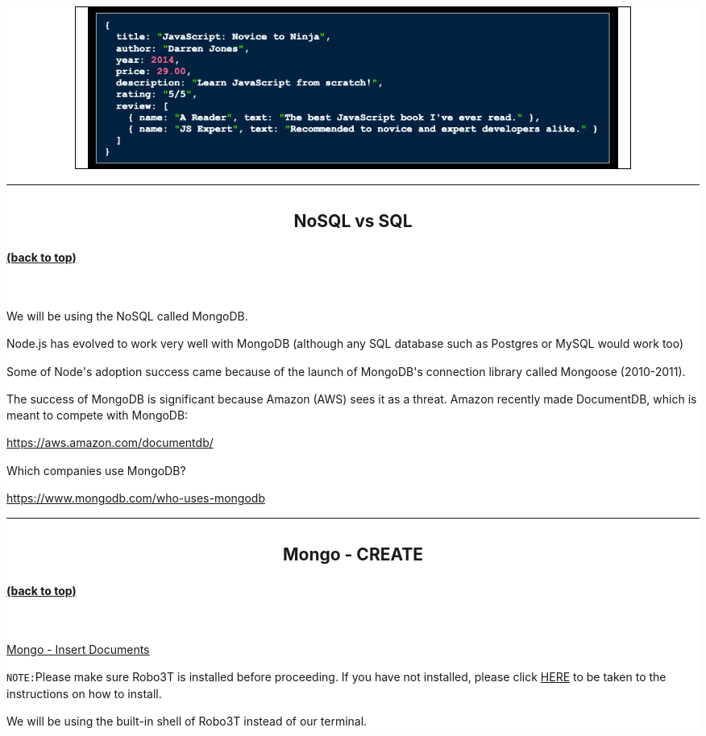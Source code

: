 <center>
<img src="./assets/nested.png" height=200 width=80% style="border:1px solid black">
</center>

<hr>

## <center>NoSQL vs SQL</center>
#### <a id='subRead4' href="#_readings"> (back to top)</a>
<br>


We will be using the NoSQL called MongoDB. 

Node.js has evolved to work very well with MongoDB (although any SQL database such as Postgres or MySQL would work too)

Some of Node's adoption success came because of the launch of MongoDB's connection library called Mongoose (2010-2011).

The success of MongoDB is significant because Amazon (AWS) sees it as a threat.
Amazon recently made DocumentDB, which is meant to compete with MongoDB:

https://aws.amazon.com/documentdb/

Which companies use MongoDB?

https://www.mongodb.com/who-uses-mongodb

<hr>

## <center>Mongo - CREATE</center>
#### <a id='subRead5' href="#_readings"> (back to top)</a>
<br>

<u>[Mongo - Insert Documents](https://docs.mongodb.com/manual/tutorial/insert-documents/)</u>

`NOTE:`Please make sure Robo3T is installed before proceeding. 
If you have not installed, please click <a href='#robo3T'>HERE</a> to be taken to the instructions on how to install.

We will be using the built-in shell of Robo3T instead of our terminal.
